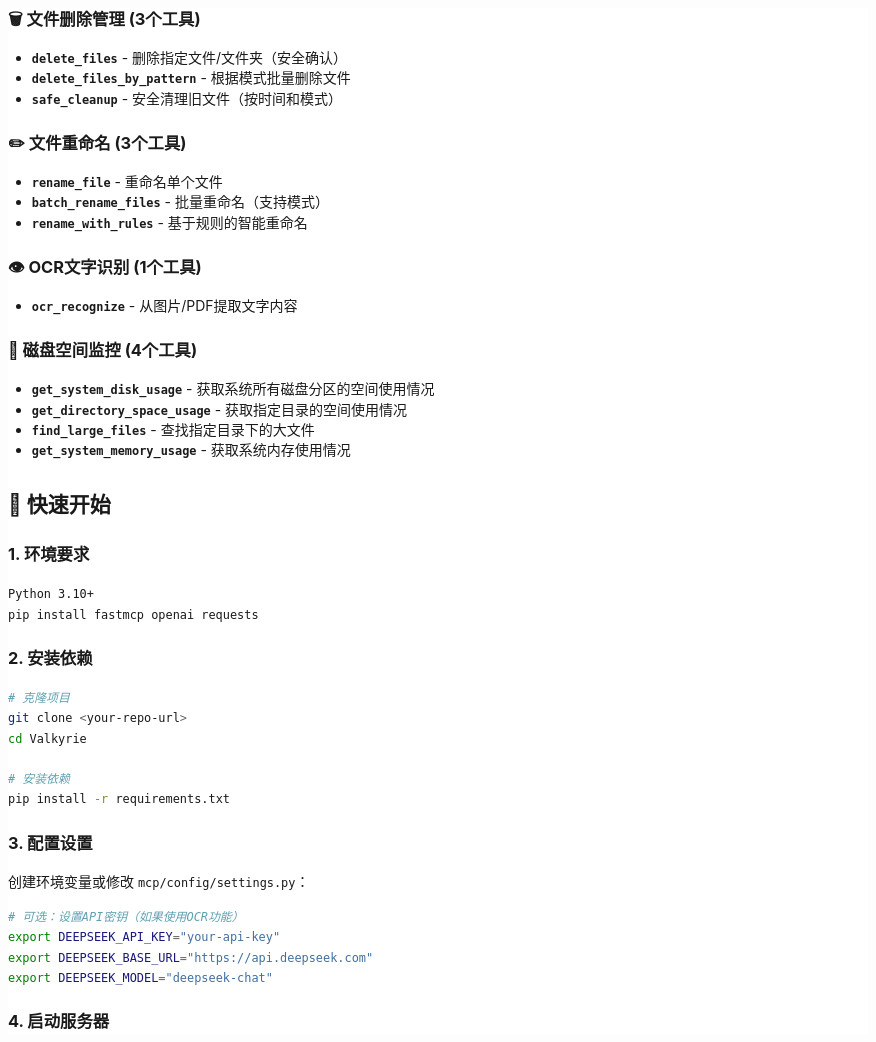 ### 🗑️ 文件删除管理 (3个工具)
- **`delete_files`** - 删除指定文件/文件夹（安全确认）
- **`delete_files_by_pattern`** - 根据模式批量删除文件
- **`safe_cleanup`** - 安全清理旧文件（按时间和模式）

### ✏️ 文件重命名 (3个工具)
- **`rename_file`** - 重命名单个文件
- **`batch_rename_files`** - 批量重命名（支持模式）
- **`rename_with_rules`** - 基于规则的智能重命名

### 👁️ OCR文字识别 (1个工具)
- **`ocr_recognize`** - 从图片/PDF提取文字内容

### 💾 磁盘空间监控 (4个工具)
- **`get_system_disk_usage`** - 获取系统所有磁盘分区的空间使用情况
- **`get_directory_space_usage`** - 获取指定目录的空间使用情况
- **`find_large_files`** - 查找指定目录下的大文件
- **`get_system_memory_usage`** - 获取系统内存使用情况

## 🚀 快速开始

### 1. 环境要求

```bash
Python 3.10+
pip install fastmcp openai requests
```

### 2. 安装依赖

```bash
# 克隆项目
git clone <your-repo-url>
cd Valkyrie

# 安装依赖
pip install -r requirements.txt
```

### 3. 配置设置

创建环境变量或修改 `mcp/config/settings.py`：

```bash
# 可选：设置API密钥（如果使用OCR功能）
export DEEPSEEK_API_KEY="your-api-key"
export DEEPSEEK_BASE_URL="https://api.deepseek.com"
export DEEPSEEK_MODEL="deepseek-chat"
```

### 4. 启动服务器
